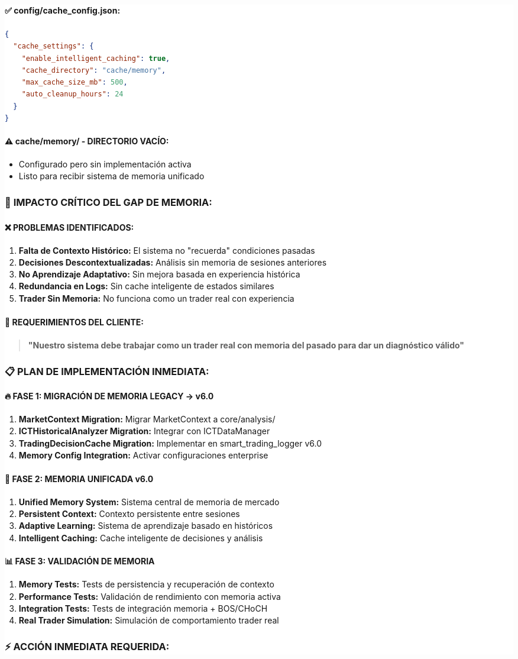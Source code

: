 
#### ✅ **config/cache_config.json:**
```json
{
  "cache_settings": {
    "enable_intelligent_caching": true,
    "cache_directory": "cache/memory",
    "max_cache_size_mb": 500,
    "auto_cleanup_hours": 24
  }
}
```

#### ⚠️ **cache/memory/ - DIRECTORIO VACÍO:**
- Configurado pero sin implementación activa
- Listo para recibir sistema de memoria unificado

### 🚨 **IMPACTO CRÍTICO DEL GAP DE MEMORIA:**

#### ❌ **PROBLEMAS IDENTIFICADOS:**
1. **Falta de Contexto Histórico:** El sistema no "recuerda" condiciones pasadas
2. **Decisiones Descontextualizadas:** Análisis sin memoria de sesiones anteriores  
3. **No Aprendizaje Adaptativo:** Sin mejora basada en experiencia histórica
4. **Redundancia en Logs:** Sin cache inteligente de estados similares
5. **Trader Sin Memoria:** No funciona como un trader real con experiencia

#### 🎯 **REQUERIMIENTOS DEL CLIENTE:**
> **"Nuestro sistema debe trabajar como un trader real con memoria del pasado para dar un diagnóstico válido"**

### 📋 **PLAN DE IMPLEMENTACIÓN INMEDIATA:**

#### 🔥 **FASE 1: MIGRACIÓN DE MEMORIA LEGACY → v6.0**
1. **MarketContext Migration:** Migrar MarketContext a core/analysis/
2. **ICTHistoricalAnalyzer Migration:** Integrar con ICTDataManager
3. **TradingDecisionCache Migration:** Implementar en smart_trading_logger v6.0
4. **Memory Config Integration:** Activar configuraciones enterprise

#### 🧠 **FASE 2: MEMORIA UNIFICADA v6.0**
1. **Unified Memory System:** Sistema central de memoria de mercado
2. **Persistent Context:** Contexto persistente entre sesiones
3. **Adaptive Learning:** Sistema de aprendizaje basado en históricos
4. **Intelligent Caching:** Cache inteligente de decisiones y análisis

#### 📊 **FASE 3: VALIDACIÓN DE MEMORIA**
1. **Memory Tests:** Tests de persistencia y recuperación de contexto
2. **Performance Tests:** Validación de rendimiento con memoria activa
3. **Integration Tests:** Tests de integración memoria + BOS/CHoCH
4. **Real Trader Simulation:** Simulación de comportamiento trader real

### ⚡ **ACCIÓN INMEDIATA REQUERIDA:**
